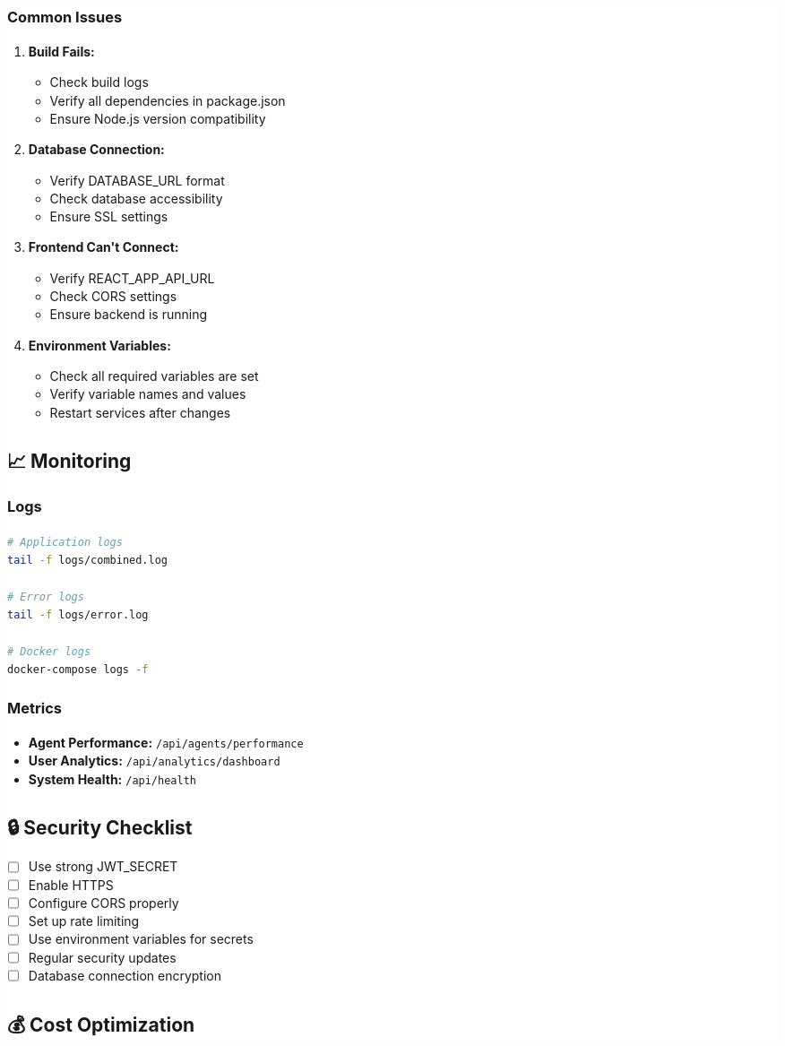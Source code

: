 ### Common Issues

1. **Build Fails:**
   - Check build logs
   - Verify all dependencies in package.json
   - Ensure Node.js version compatibility

2. **Database Connection:**
   - Verify DATABASE_URL format
   - Check database accessibility
   - Ensure SSL settings

3. **Frontend Can't Connect:**
   - Verify REACT_APP_API_URL
   - Check CORS settings
   - Ensure backend is running

4. **Environment Variables:**
   - Check all required variables are set
   - Verify variable names and values
   - Restart services after changes

## 📈 Monitoring

### Logs
```bash
# Application logs
tail -f logs/combined.log

# Error logs
tail -f logs/error.log

# Docker logs
docker-compose logs -f
```

### Metrics
- **Agent Performance:** `/api/agents/performance`
- **User Analytics:** `/api/analytics/dashboard`
- **System Health:** `/api/health`

## 🔒 Security Checklist

- [ ] Use strong JWT_SECRET
- [ ] Enable HTTPS
- [ ] Configure CORS properly
- [ ] Set up rate limiting
- [ ] Use environment variables for secrets
- [ ] Regular security updates
- [ ] Database connection encryption

## 💰 Cost Optimization
